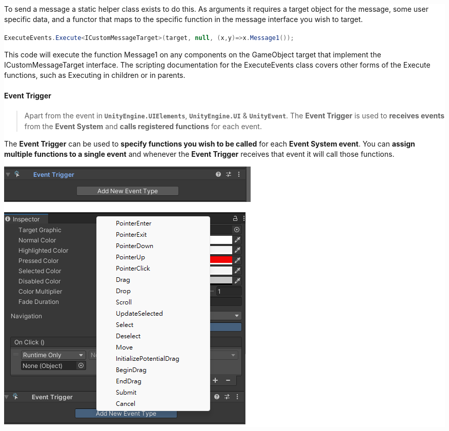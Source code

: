To send a message a static helper class exists to do this. As arguments it requires a target object for the message, some user specific data, and a functor that maps to the specific function in the message interface you wish to target.

```cs
ExecuteEvents.Execute<ICustomMessageTarget>(target, null, (x,y)=>x.Message1());
```

This code will execute the function Message1 on any components on the GameObject target that implement the ICustomMessageTarget interface. The scripting documentation for the ExecuteEvents class covers other forms of the Execute functions, such as Executing in children or in parents.


#### Event Trigger

> Apart from the event in **`Unity​Engine.​UIElements`**, **`Unity​Engine.​UI`** & **`UnityEvent`**. The **Event Trigger** is used to **receives events** from the **Event System** and **calls registered functions** for each event.

The **Event Trigger** can be used to **specify functions you wish to be called** for each **Event System event**. You can **assign multiple functions to a single event** and whenever the **Event Trigger** receives that event it will call those functions.

![](./img/event_trigger.png)

![](./img/event_trigger_event.png)
